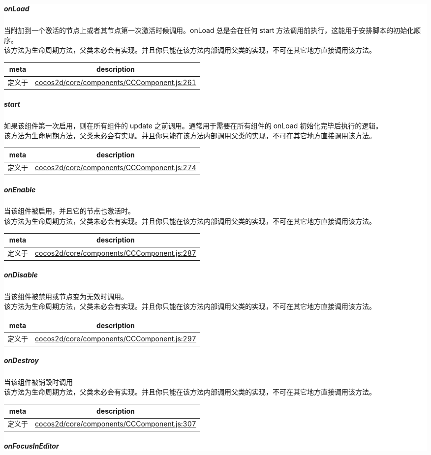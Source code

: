 
##### onLoad

当附加到一个激活的节点上或者其节点第一次激活时候调用。onLoad 总是会在任何 start 方法调用前执行，这能用于安排脚本的初始化顺序。<br/>
该方法为生命周期方法，父类未必会有实现。并且你只能在该方法内部调用父类的实现，不可在其它地方直接调用该方法。

| meta | description |
|------|-------------|
| 定义于 | [cocos2d/core/components/CCComponent.js:261](https://github.com/cocos-creator/engine/blob/e361a2e93351aacda485d2038abd4eba2998a298/cocos2d/core/components/CCComponent.js#L261) |



##### start

如果该组件第一次启用，则在所有组件的 update 之前调用。通常用于需要在所有组件的 onLoad 初始化完毕后执行的逻辑。<br/>
该方法为生命周期方法，父类未必会有实现。并且你只能在该方法内部调用父类的实现，不可在其它地方直接调用该方法。

| meta | description |
|------|-------------|
| 定义于 | [cocos2d/core/components/CCComponent.js:274](https://github.com/cocos-creator/engine/blob/e361a2e93351aacda485d2038abd4eba2998a298/cocos2d/core/components/CCComponent.js#L274) |



##### onEnable

当该组件被启用，并且它的节点也激活时。<br/>
该方法为生命周期方法，父类未必会有实现。并且你只能在该方法内部调用父类的实现，不可在其它地方直接调用该方法。

| meta | description |
|------|-------------|
| 定义于 | [cocos2d/core/components/CCComponent.js:287](https://github.com/cocos-creator/engine/blob/e361a2e93351aacda485d2038abd4eba2998a298/cocos2d/core/components/CCComponent.js#L287) |



##### onDisable

当该组件被禁用或节点变为无效时调用。<br/>
该方法为生命周期方法，父类未必会有实现。并且你只能在该方法内部调用父类的实现，不可在其它地方直接调用该方法。

| meta | description |
|------|-------------|
| 定义于 | [cocos2d/core/components/CCComponent.js:297](https://github.com/cocos-creator/engine/blob/e361a2e93351aacda485d2038abd4eba2998a298/cocos2d/core/components/CCComponent.js#L297) |



##### onDestroy

当该组件被销毁时调用<br/>
该方法为生命周期方法，父类未必会有实现。并且你只能在该方法内部调用父类的实现，不可在其它地方直接调用该方法。

| meta | description |
|------|-------------|
| 定义于 | [cocos2d/core/components/CCComponent.js:307](https://github.com/cocos-creator/engine/blob/e361a2e93351aacda485d2038abd4eba2998a298/cocos2d/core/components/CCComponent.js#L307) |



##### onFocusInEditor
